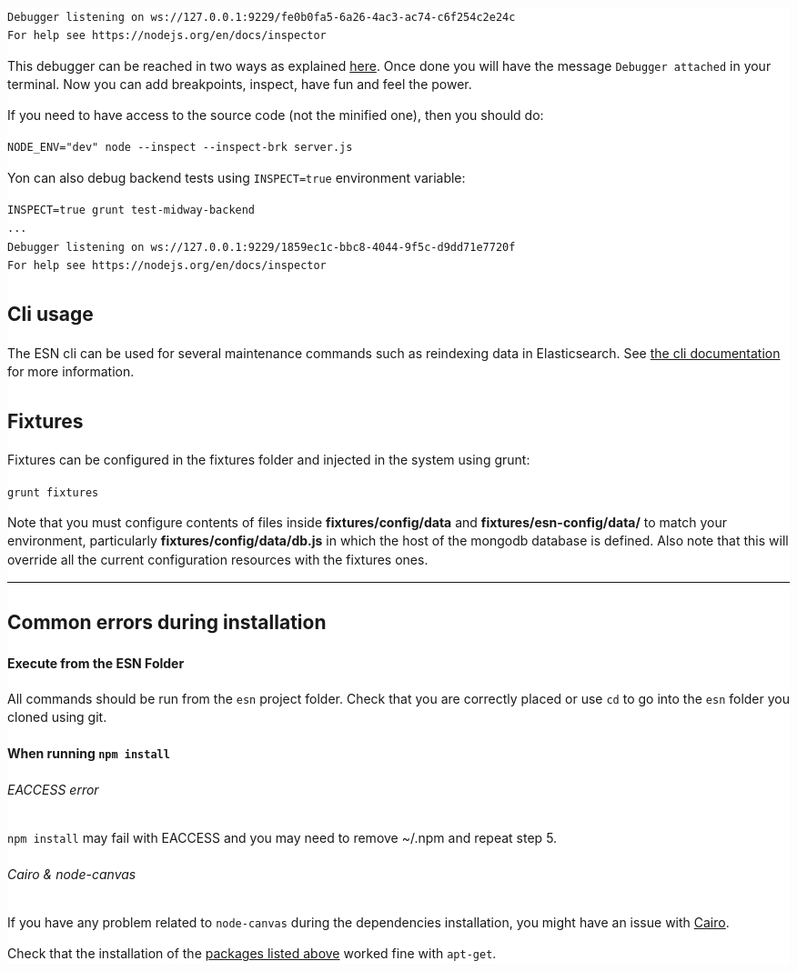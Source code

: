     Debugger listening on ws://127.0.0.1:9229/fe0b0fa5-6a26-4ac3-ac74-c6f254c2e24c
    For help see https://nodejs.org/en/docs/inspector

This debugger can be reached in two ways as explained [here](https://nodejs.org/en/docs/inspector/#inspector-tools-clients). Once done you will have the message `Debugger attached` in your terminal. Now you can add breakpoints, inspect, have fun and feel the power.

If you need to have access to the source code (not the minified one), then you should do:

    NODE_ENV="dev" node --inspect --inspect-brk server.js

Yon can also debug backend tests using `INSPECT=true` environment variable:

    INSPECT=true grunt test-midway-backend
    ...
    Debugger listening on ws://127.0.0.1:9229/1859ec1c-bbc8-4044-9f5c-d9dd71e7720f
    For help see https://nodejs.org/en/docs/inspector

## Cli usage

The ESN cli can be used for several maintenance commands such as reindexing data in Elasticsearch.
See [the cli documentation](./cli.md) for more information.

## Fixtures

Fixtures can be configured in the fixtures folder and injected in the system using grunt:

    grunt fixtures

Note that you must configure contents of files inside **fixtures/config/data** and **fixtures/esn-config/data/** to match your environment, particularly **fixtures/config/data/db.js** in which the host of the mongodb database is defined. Also note that this will override all the current configuration resources with the fixtures ones.

------------

## Common errors during installation

#### Execute from the ESN Folder

All commands should be run from the `esn` project folder. Check that you are correctly placed or use `cd` to go into the `esn` folder you cloned using git.

#### When running `npm install`
###### EACCESS error

`npm install` may fail with EACCESS and you may need to remove ~/.npm and repeat step 5.

###### Cairo & node-canvas

If you have any problem related to `node-canvas` during the dependencies installation, you might have an issue with [Cairo](http://cairographics.org/).  

Check that the installation of the [packages listed above](#4-install-additional-packages) worked fine with `apt-get`.
